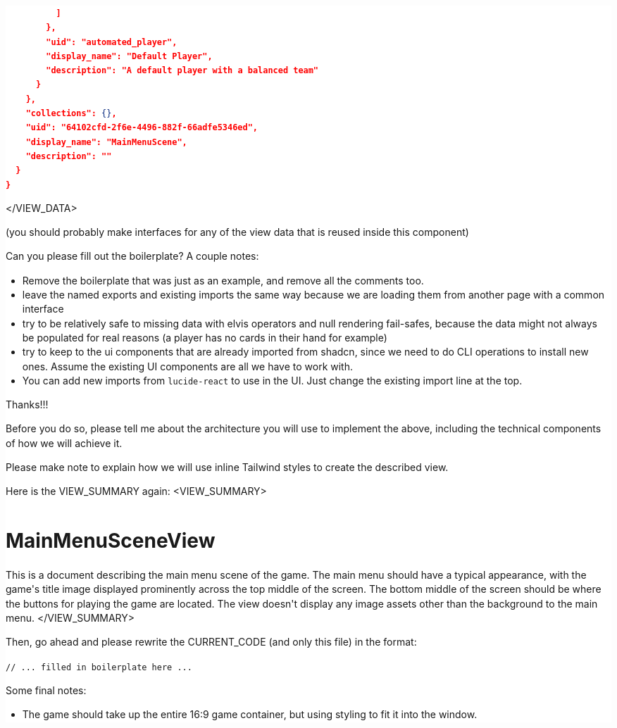 ```json
          ]
        },
        "uid": "automated_player",
        "display_name": "Default Player",
        "description": "A default player with a balanced team"
      }
    },
    "collections": {},
    "uid": "64102cfd-2f6e-4496-882f-66adfe5346ed",
    "display_name": "MainMenuScene",
    "description": ""
  }
}
```
</VIEW_DATA>

(you should probably make interfaces for any of the view data that is reused inside this component)

Can you please fill out the boilerplate?  A couple notes:
* Remove the boilerplate that was just as an example, and remove all the comments too.
* leave the named exports and existing imports the same way because we are loading them from another page with a common interface
* try to be relatively safe to missing data with elvis operators and null rendering fail-safes, because the data might not always be populated for real reasons (a player has no cards in their hand for example)
* try to keep to the ui components that are already imported from shadcn, since we need to do CLI operations to install new ones.  Assume the existing UI components are all we have to work with.
* You can add new imports from `lucide-react` to use in the UI.  Just change the existing import line at the top.

Thanks!!!

Before you do so, please tell me about the architecture you will use to implement the above, including the technical components of how we will achieve it. 

Please make note to explain how we will use inline Tailwind styles to create the described view.

Here is the VIEW_SUMMARY again:
<VIEW_SUMMARY>
# MainMenuSceneView

This is a document describing the main menu scene of the game. The main menu should have a typical appearance, with the game's title image displayed prominently across the top middle of the screen. The bottom middle of the screen should be where the buttons for playing the game are located. The view doesn't display any image assets other than the background to the main menu.
</VIEW_SUMMARY>

Then, go ahead and please rewrite the CURRENT_CODE (and only this file) in the format:
```tsx main_game/templates/MainMenuScene.tsx
// ... filled in boilerplate here ...
```

Some final notes:
* The game should take up the entire 16:9 game container, but using styling to fit it into the window.
